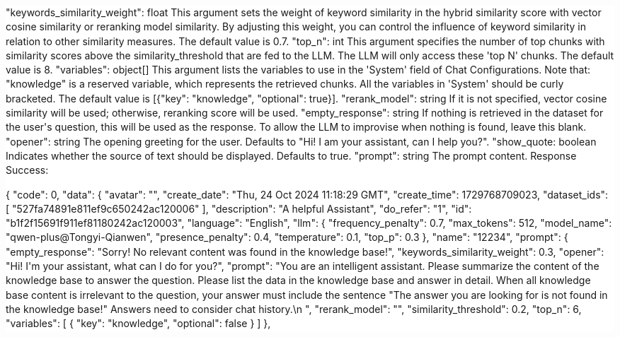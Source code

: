 "keywords_similarity_weight": float This argument sets the weight of keyword similarity in the hybrid similarity score with vector cosine similarity or reranking model similarity. By adjusting this weight, you can control the influence of keyword similarity in relation to other similarity measures. The default value is 0.7.
"top_n": int This argument specifies the number of top chunks with similarity scores above the similarity_threshold that are fed to the LLM. The LLM will only access these 'top N' chunks. The default value is 8.
"variables": object[] This argument lists the variables to use in the 'System' field of Chat Configurations. Note that:
"knowledge" is a reserved variable, which represents the retrieved chunks.
All the variables in 'System' should be curly bracketed.
The default value is [{"key": "knowledge", "optional": true}].
"rerank_model": string If it is not specified, vector cosine similarity will be used; otherwise, reranking score will be used.
"empty_response": string If nothing is retrieved in the dataset for the user's question, this will be used as the response. To allow the LLM to improvise when nothing is found, leave this blank.
"opener": string The opening greeting for the user. Defaults to "Hi! I am your assistant, can I help you?".
"show_quote: boolean Indicates whether the source of text should be displayed. Defaults to true.
"prompt": string The prompt content.
Response
Success:

{
    "code": 0,
    "data": {
        "avatar": "",
        "create_date": "Thu, 24 Oct 2024 11:18:29 GMT",
        "create_time": 1729768709023,
        "dataset_ids": [
            "527fa74891e811ef9c650242ac120006"
        ],
        "description": "A helpful Assistant",
        "do_refer": "1",
        "id": "b1f2f15691f911ef81180242ac120003",
        "language": "English",
        "llm": {
            "frequency_penalty": 0.7,
            "max_tokens": 512,
            "model_name": "qwen-plus@Tongyi-Qianwen",
            "presence_penalty": 0.4,
            "temperature": 0.1,
            "top_p": 0.3
        },
        "name": "12234",
        "prompt": {
            "empty_response": "Sorry! No relevant content was found in the knowledge base!",
            "keywords_similarity_weight": 0.3,
            "opener": "Hi! I'm your assistant, what can I do for you?",
            "prompt": "You are an intelligent assistant. Please summarize the content of the knowledge base to answer the question. Please list the data in the knowledge base and answer in detail. When all knowledge base content is irrelevant to the question, your answer must include the sentence \"The answer you are looking for is not found in the knowledge base!\" Answers need to consider chat history.\n ",
            "rerank_model": "",
            "similarity_threshold": 0.2,
            "top_n": 6,
            "variables": [
                {
                    "key": "knowledge",
                    "optional": false
                }
            ]
        },